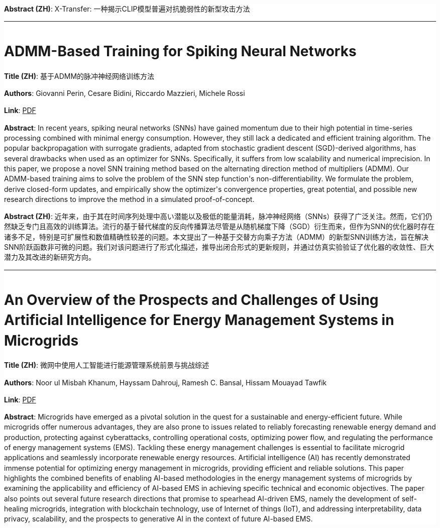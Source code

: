 **Abstract (ZH)**: X-Transfer: 一种揭示CLIP模型普遍对抗脆弱性的新型攻击方法 

---
# ADMM-Based Training for Spiking Neural Networks 

**Title (ZH)**: 基于ADMM的脉冲神经网络训练方法 

**Authors**: Giovanni Perin, Cesare Bidini, Riccardo Mazzieri, Michele Rossi  

**Link**: [PDF](https://arxiv.org/pdf/2505.05527)  

**Abstract**: In recent years, spiking neural networks (SNNs) have gained momentum due to their high potential in time-series processing combined with minimal energy consumption. However, they still lack a dedicated and efficient training algorithm. The popular backpropagation with surrogate gradients, adapted from stochastic gradient descent (SGD)-derived algorithms, has several drawbacks when used as an optimizer for SNNs. Specifically, it suffers from low scalability and numerical imprecision. In this paper, we propose a novel SNN training method based on the alternating direction method of multipliers (ADMM). Our ADMM-based training aims to solve the problem of the SNN step function's non-differentiability. We formulate the problem, derive closed-form updates, and empirically show the optimizer's convergence properties, great potential, and possible new research directions to improve the method in a simulated proof-of-concept. 

**Abstract (ZH)**: 近年来，由于其在时间序列处理中高い潜能以及极低的能量消耗，脉冲神经网络（SNNs）获得了广泛关注。然而，它们仍然缺乏专门且高效的训练算法。流行的基于替代梯度的反向传播算法尽管是从随机梯度下降（SGD）衍生而来，但作为SNN的优化器时存在诸多不足，特别是可扩展性和数值精确性较差的问题。本文提出了一种基于交替方向乘子方法（ADMM）的新型SNN训练方法，旨在解决SNN阶跃函数非可微的问题。我们对该问题进行了形式化描述，推导出闭合形式的更新规则，并通过仿真实验验证了优化器的收敛性、巨大潜力及其改进的新研究方向。 

---
# An Overview of the Prospects and Challenges of Using Artificial Intelligence for Energy Management Systems in Microgrids 

**Title (ZH)**: 微网中使用人工智能进行能源管理系统前景与挑战综述 

**Authors**: Noor ul Misbah Khanum, Hayssam Dahrouj, Ramesh C. Bansal, Hissam Mouayad Tawfik  

**Link**: [PDF](https://arxiv.org/pdf/2505.05498)  

**Abstract**: Microgrids have emerged as a pivotal solution in the quest for a sustainable and energy-efficient future. While microgrids offer numerous advantages, they are also prone to issues related to reliably forecasting renewable energy demand and production, protecting against cyberattacks, controlling operational costs, optimizing power flow, and regulating the performance of energy management systems (EMS). Tackling these energy management challenges is essential to facilitate microgrid applications and seamlessly incorporate renewable energy resources. Artificial intelligence (AI) has recently demonstrated immense potential for optimizing energy management in microgrids, providing efficient and reliable solutions. This paper highlights the combined benefits of enabling AI-based methodologies in the energy management systems of microgrids by examining the applicability and efficiency of AI-based EMS in achieving specific technical and economic objectives. The paper also points out several future research directions that promise to spearhead AI-driven EMS, namely the development of self-healing microgrids, integration with blockchain technology, use of Internet of things (IoT), and addressing interpretability, data privacy, scalability, and the prospects to generative AI in the context of future AI-based EMS. 
